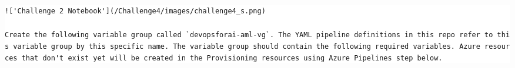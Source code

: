     !['Challenge 2 Notebook'](/Challenge4/images/challenge4_s.png)

    Create the following variable group called `devopsforai-aml-vg`. The YAML pipeline definitions in this repo refer to this variable group by this specific name. The variable group should contain the following required variables. Azure resources that don't exist yet will be created in the Provisioning resources using Azure Pipelines step below.
